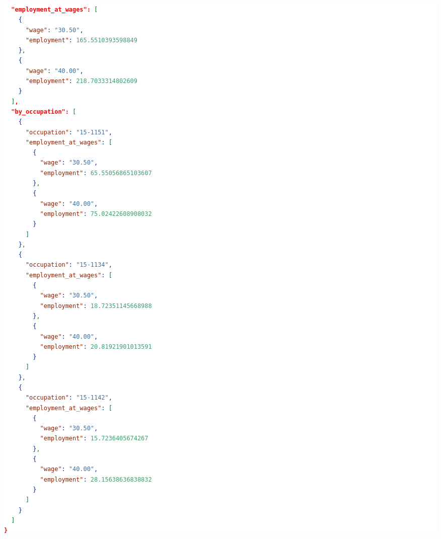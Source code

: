 ```json
  "employment_at_wages": [
    {
      "wage": "30.50",
      "employment": 165.5510393598849
    },
    {
      "wage": "40.00",
      "employment": 218.7033314802609
    }
  ],
  "by_occupation": [
    {
      "occupation": "15-1151",
      "employment_at_wages": [
        {
          "wage": "30.50",
          "employment": 65.55056865103607
        },
        {
          "wage": "40.00",
          "employment": 75.02422608908032
        }
      ]
    },
    {
      "occupation": "15-1134",
      "employment_at_wages": [
        {
          "wage": "30.50",
          "employment": 18.72351145668988
        },
        {
          "wage": "40.00",
          "employment": 20.81921901013591
        }
      ]
    },
    {
      "occupation": "15-1142",
      "employment_at_wages": [
        {
          "wage": "30.50",
          "employment": 15.7236405674267
        },
        {
          "wage": "40.00",
          "employment": 28.15638636838832
        }
      ]
    }
  ]
}
```
